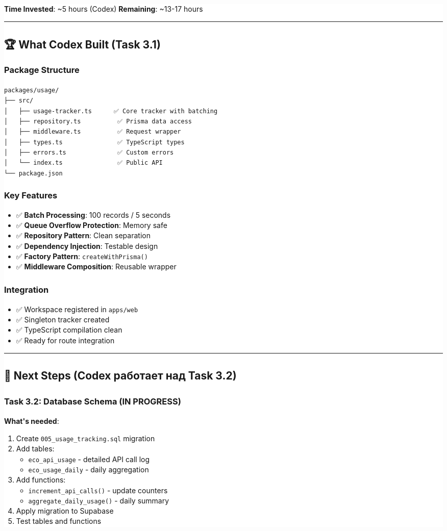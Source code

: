 **Time Invested**: ~5 hours (Codex)
**Remaining**: ~13-17 hours

---

## 🏆 What Codex Built (Task 3.1)

### Package Structure
```
packages/usage/
├── src/
│   ├── usage-tracker.ts      ✅ Core tracker with batching
│   ├── repository.ts          ✅ Prisma data access
│   ├── middleware.ts          ✅ Request wrapper
│   ├── types.ts               ✅ TypeScript types
│   ├── errors.ts              ✅ Custom errors
│   └── index.ts               ✅ Public API
└── package.json
```

### Key Features
- ✅ **Batch Processing**: 100 records / 5 seconds
- ✅ **Queue Overflow Protection**: Memory safe
- ✅ **Repository Pattern**: Clean separation
- ✅ **Dependency Injection**: Testable design
- ✅ **Factory Pattern**: `createWithPrisma()`
- ✅ **Middleware Composition**: Reusable wrapper

### Integration
- ✅ Workspace registered in `apps/web`
- ✅ Singleton tracker created
- ✅ TypeScript compilation clean
- ✅ Ready for route integration

---

## 🎯 Next Steps (Codex работает над Task 3.2)

### Task 3.2: Database Schema (IN PROGRESS)

**What's needed**:
1. Create `005_usage_tracking.sql` migration
2. Add tables:
   - `eco_api_usage` - detailed API call log
   - `eco_usage_daily` - daily aggregation
3. Add functions:
   - `increment_api_calls()` - update counters
   - `aggregate_daily_usage()` - daily summary
4. Apply migration to Supabase
5. Test tables and functions
